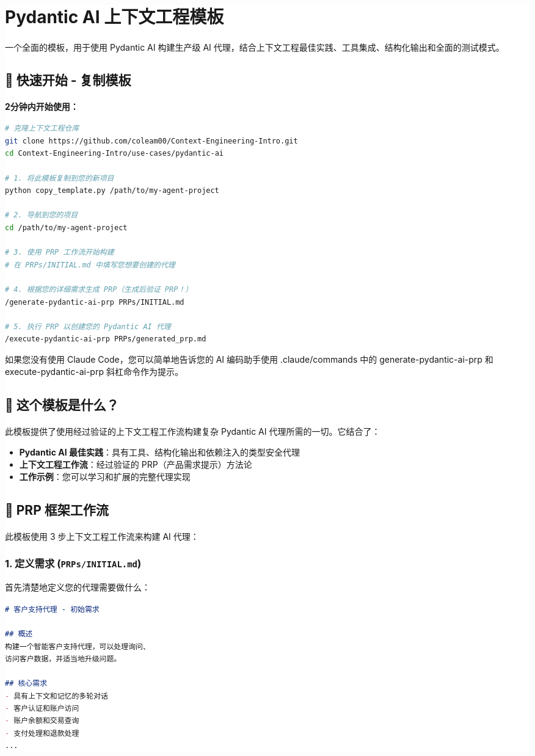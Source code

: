 # Pydantic AI 上下文工程模板

一个全面的模板，用于使用 Pydantic AI 构建生产级 AI 代理，结合上下文工程最佳实践、工具集成、结构化输出和全面的测试模式。

## 🚀 快速开始 - 复制模板

**2分钟内开始使用：**

```bash
# 克隆上下文工程仓库
git clone https://github.com/coleam00/Context-Engineering-Intro.git
cd Context-Engineering-Intro/use-cases/pydantic-ai

# 1. 将此模板复制到您的新项目
python copy_template.py /path/to/my-agent-project

# 2. 导航到您的项目
cd /path/to/my-agent-project

# 3. 使用 PRP 工作流开始构建
# 在 PRPs/INITIAL.md 中填写您想要创建的代理

# 4. 根据您的详细需求生成 PRP（生成后验证 PRP！）
/generate-pydantic-ai-prp PRPs/INITIAL.md

# 5. 执行 PRP 以创建您的 Pydantic AI 代理
/execute-pydantic-ai-prp PRPs/generated_prp.md
```

如果您没有使用 Claude Code，您可以简单地告诉您的 AI 编码助手使用 .claude/commands 中的 generate-pydantic-ai-prp 和 execute-pydantic-ai-prp 斜杠命令作为提示。

## 📖 这个模板是什么？

此模板提供了使用经过验证的上下文工程工作流构建复杂 Pydantic AI 代理所需的一切。它结合了：

- **Pydantic AI 最佳实践**：具有工具、结构化输出和依赖注入的类型安全代理
- **上下文工程工作流**：经过验证的 PRP（产品需求提示）方法论
- **工作示例**：您可以学习和扩展的完整代理实现

## 🎯 PRP 框架工作流

此模板使用 3 步上下文工程工作流来构建 AI 代理：

### 1. **定义需求** (`PRPs/INITIAL.md`)
首先清楚地定义您的代理需要做什么：
```markdown
# 客户支持代理 - 初始需求

## 概述
构建一个智能客户支持代理，可以处理询问、
访问客户数据，并适当地升级问题。

## 核心需求
- 具有上下文和记忆的多轮对话
- 客户认证和账户访问
- 账户余额和交易查询
- 支付处理和退款处理
...
```
